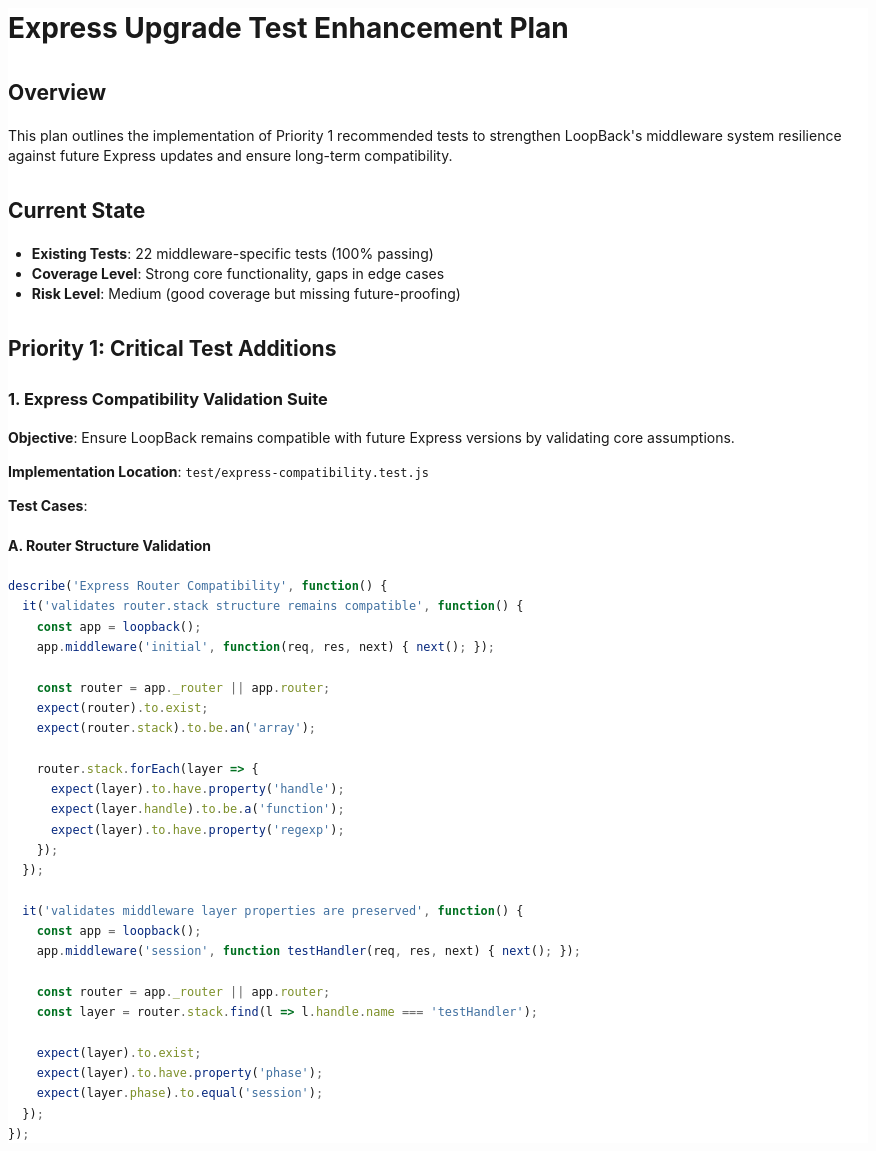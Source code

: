 # Express Upgrade Test Enhancement Plan

## Overview

This plan outlines the implementation of Priority 1 recommended tests to strengthen LoopBack's middleware system resilience against future Express updates and ensure long-term compatibility.

## Current State

- **Existing Tests**: 22 middleware-specific tests (100% passing)
- **Coverage Level**: Strong core functionality, gaps in edge cases
- **Risk Level**: Medium (good coverage but missing future-proofing)

## Priority 1: Critical Test Additions

### 1. Express Compatibility Validation Suite

**Objective**: Ensure LoopBack remains compatible with future Express versions by validating core assumptions.

**Implementation Location**: `test/express-compatibility.test.js`

**Test Cases**:

#### A. Router Structure Validation
```javascript
describe('Express Router Compatibility', function() {
  it('validates router.stack structure remains compatible', function() {
    const app = loopback();
    app.middleware('initial', function(req, res, next) { next(); });
    
    const router = app._router || app.router;
    expect(router).to.exist;
    expect(router.stack).to.be.an('array');
    
    router.stack.forEach(layer => {
      expect(layer).to.have.property('handle');
      expect(layer.handle).to.be.a('function');
      expect(layer).to.have.property('regexp');
    });
  });
  
  it('validates middleware layer properties are preserved', function() {
    const app = loopback();
    app.middleware('session', function testHandler(req, res, next) { next(); });
    
    const router = app._router || app.router;
    const layer = router.stack.find(l => l.handle.name === 'testHandler');
    
    expect(layer).to.exist;
    expect(layer).to.have.property('phase');
    expect(layer.phase).to.equal('session');
  });
});
```
